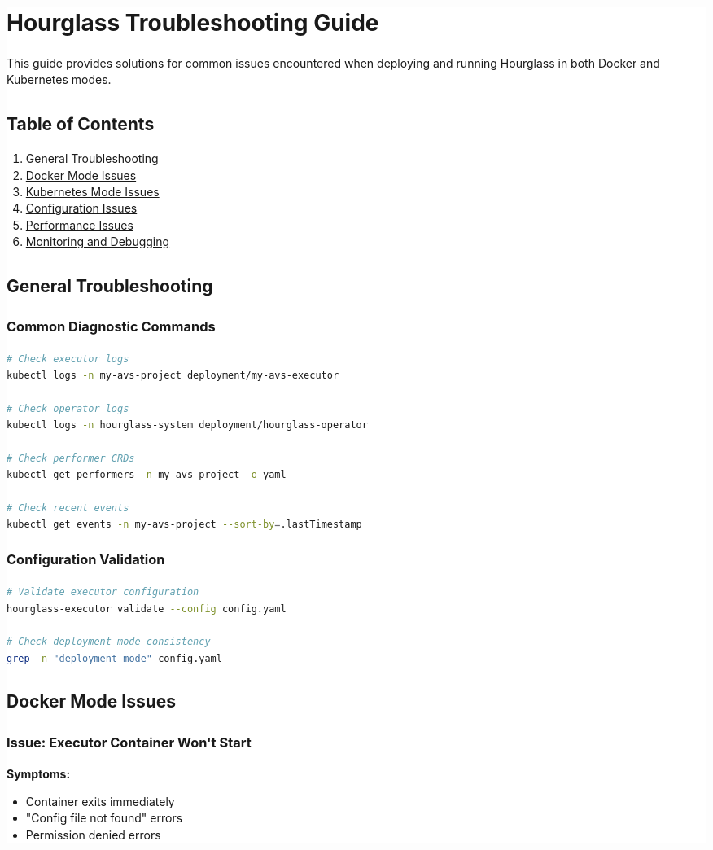 # Hourglass Troubleshooting Guide

This guide provides solutions for common issues encountered when deploying and running Hourglass in both Docker and Kubernetes modes.

## Table of Contents

1. [General Troubleshooting](#general-troubleshooting)
2. [Docker Mode Issues](#docker-mode-issues)
3. [Kubernetes Mode Issues](#kubernetes-mode-issues)
4. [Configuration Issues](#configuration-issues)
5. [Performance Issues](#performance-issues)
6. [Monitoring and Debugging](#monitoring-and-debugging)

## General Troubleshooting

### Common Diagnostic Commands

```bash
# Check executor logs
kubectl logs -n my-avs-project deployment/my-avs-executor

# Check operator logs
kubectl logs -n hourglass-system deployment/hourglass-operator

# Check performer CRDs
kubectl get performers -n my-avs-project -o yaml

# Check recent events
kubectl get events -n my-avs-project --sort-by=.lastTimestamp
```

### Configuration Validation

```bash
# Validate executor configuration
hourglass-executor validate --config config.yaml

# Check deployment mode consistency
grep -n "deployment_mode" config.yaml
```

## Docker Mode Issues

### Issue: Executor Container Won't Start

**Symptoms:**
- Container exits immediately
- "Config file not found" errors
- Permission denied errors
